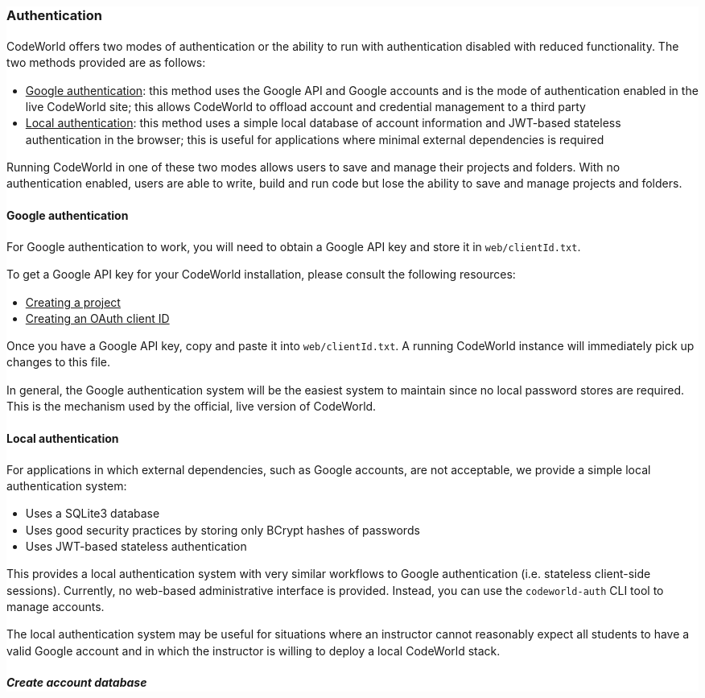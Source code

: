 ### Authentication

CodeWorld offers two modes of authentication or the ability to run with
authentication disabled with reduced functionality. The two methods provided
are as follows:

* [Google authentication](#google-auth): this method uses the Google API and
  Google accounts and is the mode of authentication enabled in the live
CodeWorld site; this allows CodeWorld to offload account and credential
management to a third party
* [Local authentication](#local-auth): this method uses a simple local database
  of account information and JWT-based stateless authentication in the browser;
this is useful for applications where minimal external dependencies is required

Running CodeWorld in one of these two modes allows users to save and manage
their projects and folders. With no authentication enabled, users are able to
write, build and run code but lose the ability to save and manage projects and
folders.

#### <a name="google-auth"></a> Google authentication

For Google authentication to work, you will need to obtain a Google API key and
store it in `web/clientId.txt`.

To get a Google API key for your CodeWorld installation, please consult the
following resources:

* [Creating a project](https://cloud.google.com/resource-manager/docs/creating-managing-projects)
* [Creating an OAuth client ID](https://support.google.com/cloud/answer/6158849?hl=en)

Once you have a Google API key, copy and paste it into `web/clientId.txt`. A running
CodeWorld instance will immediately pick up changes to this file.

In general, the Google authentication system will be the easiest system to
maintain since no local password stores are required. This is the mechanism
used by the official, live version of CodeWorld.

#### <a name="local-auth"></a> Local authentication

For applications in which external dependencies, such as Google accounts, are
not acceptable, we provide a simple local authentication system:

* Uses a SQLite3 database
* Uses good security practices by storing only BCrypt hashes of passwords
* Uses JWT-based stateless authentication

This provides a local authentication system with very similar workflows to
Google authentication (i.e. stateless client-side sessions). Currently, no
web-based administrative interface is provided. Instead, you can use the
`codeworld-auth` CLI tool to manage accounts.

The local authentication system may be useful for situations where an
instructor cannot reasonably expect all students to have a valid Google account
and in which the instructor is willing to deploy a local CodeWorld stack.

##### Create account database
